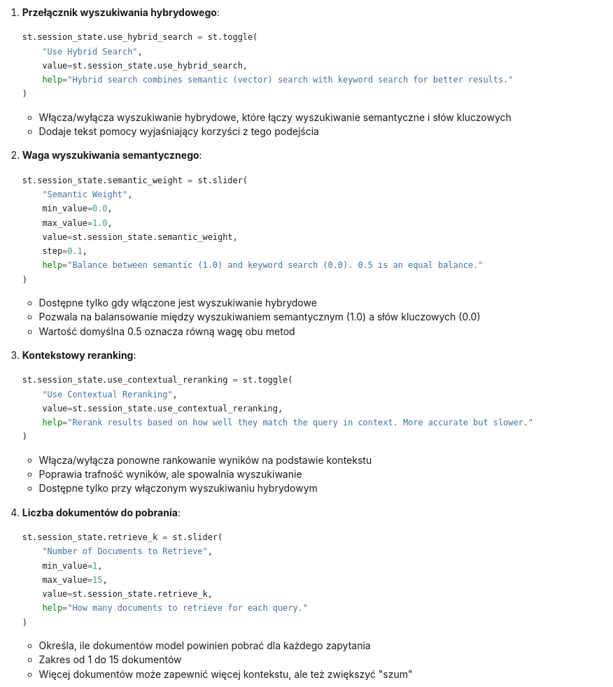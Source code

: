 1. **Przełącznik wyszukiwania hybrydowego**:
   ```python
   st.session_state.use_hybrid_search = st.toggle(
       "Use Hybrid Search", 
       value=st.session_state.use_hybrid_search,
       help="Hybrid search combines semantic (vector) search with keyword search for better results."
   )
   ```
   
   - Włącza/wyłącza wyszukiwanie hybrydowe, które łączy wyszukiwanie semantyczne i słów kluczowych
   - Dodaje tekst pomocy wyjaśniający korzyści z tego podejścia

2. **Waga wyszukiwania semantycznego**:
   ```python
   st.session_state.semantic_weight = st.slider(
       "Semantic Weight", 
       min_value=0.0, 
       max_value=1.0, 
       value=st.session_state.semantic_weight, 
       step=0.1,
       help="Balance between semantic (1.0) and keyword search (0.0). 0.5 is an equal balance."
   )
   ```
   
   - Dostępne tylko gdy włączone jest wyszukiwanie hybrydowe
   - Pozwala na balansowanie między wyszukiwaniem semantycznym (1.0) a słów kluczowych (0.0)
   - Wartość domyślna 0.5 oznacza równą wagę obu metod

3. **Kontekstowy reranking**:
   ```python
   st.session_state.use_contextual_reranking = st.toggle(
       "Use Contextual Reranking", 
       value=st.session_state.use_contextual_reranking,
       help="Rerank results based on how well they match the query in context. More accurate but slower."
   )
   ```
   
   - Włącza/wyłącza ponowne rankowanie wyników na podstawie kontekstu
   - Poprawia trafność wyników, ale spowalnia wyszukiwanie
   - Dostępne tylko przy włączonym wyszukiwaniu hybrydowym

4. **Liczba dokumentów do pobrania**:
   ```python
   st.session_state.retrieve_k = st.slider(
       "Number of Documents to Retrieve", 
       min_value=1, 
       max_value=15, 
       value=st.session_state.retrieve_k,
       help="How many documents to retrieve for each query."
   )
   ```
   
   - Określa, ile dokumentów model powinien pobrać dla każdego zapytania
   - Zakres od 1 do 15 dokumentów
   - Więcej dokumentów może zapewnić więcej kontekstu, ale też zwiększyć "szum"
